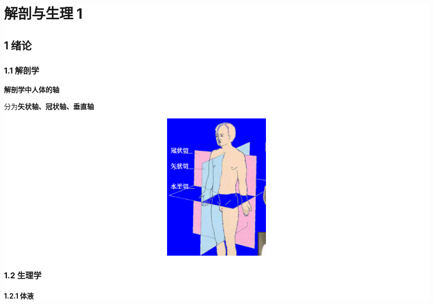 # 解剖与生理 1

## 1 绪论

### 1.1 解剖学
**解剖学中人体的轴**

分为**矢状轴、冠状轴、垂直轴**

<center><img src="Pictures/AnatomyPhysiology_1.png" width="200"></center>



### 1.2 生理学

#### 1.2.1 体液
